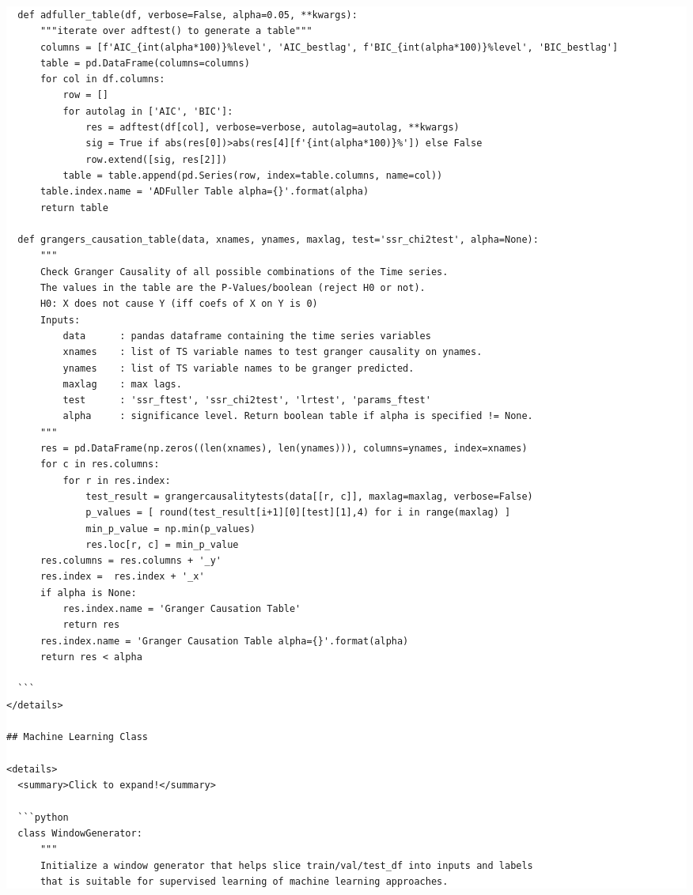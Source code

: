       def adfuller_table(df, verbose=False, alpha=0.05, **kwargs):
          """iterate over adftest() to generate a table"""
          columns = [f'AIC_{int(alpha*100)}%level', 'AIC_bestlag', f'BIC_{int(alpha*100)}%level', 'BIC_bestlag']
          table = pd.DataFrame(columns=columns)
          for col in df.columns: 
              row = []
              for autolag in ['AIC', 'BIC']:
                  res = adftest(df[col], verbose=verbose, autolag=autolag, **kwargs)
                  sig = True if abs(res[0])>abs(res[4][f'{int(alpha*100)}%']) else False
                  row.extend([sig, res[2]])
              table = table.append(pd.Series(row, index=table.columns, name=col))
          table.index.name = 'ADFuller Table alpha={}'.format(alpha)
          return table

      def grangers_causation_table(data, xnames, ynames, maxlag, test='ssr_chi2test', alpha=None):
          """
          Check Granger Causality of all possible combinations of the Time series.
          The values in the table are the P-Values/boolean (reject H0 or not). 
          H0: X does not cause Y (iff coefs of X on Y is 0)
          Inputs:
              data      : pandas dataframe containing the time series variables
              xnames    : list of TS variable names to test granger causality on ynames.
              ynames    : list of TS variable names to be granger predicted.
              maxlag    : max lags.
              test      : 'ssr_ftest', 'ssr_chi2test', 'lrtest', 'params_ftest'
              alpha     : significance level. Return boolean table if alpha is specified != None.
          """
          res = pd.DataFrame(np.zeros((len(xnames), len(ynames))), columns=ynames, index=xnames)
          for c in res.columns:
              for r in res.index:
                  test_result = grangercausalitytests(data[[r, c]], maxlag=maxlag, verbose=False)
                  p_values = [ round(test_result[i+1][0][test][1],4) for i in range(maxlag) ]
                  min_p_value = np.min(p_values)
                  res.loc[r, c] = min_p_value
          res.columns = res.columns + '_y'
          res.index =  res.index + '_x'
          if alpha is None: 
              res.index.name = 'Granger Causation Table'
              return res
          res.index.name = 'Granger Causation Table alpha={}'.format(alpha)
          return res < alpha

      ```
    </details>

    ## Machine Learning Class

    <details>
      <summary>Click to expand!</summary>

      ```python
      class WindowGenerator:
          """
          Initialize a window generator that helps slice train/val/test_df into inputs and labels
          that is suitable for supervised learning of machine learning approaches.
